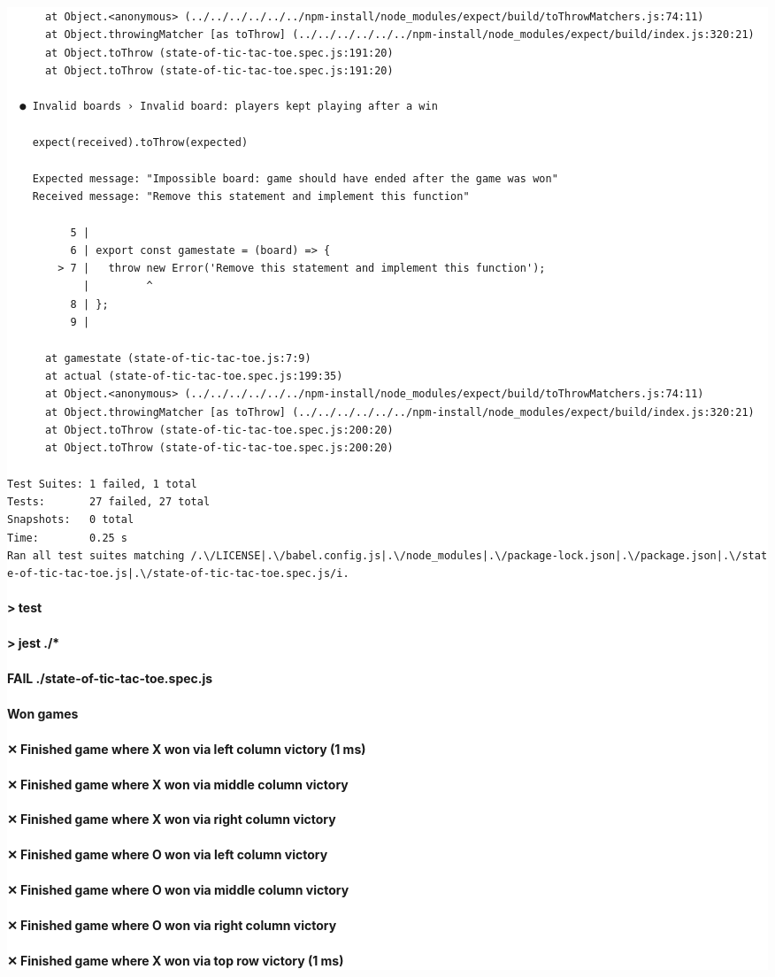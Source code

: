 ```
      at Object.<anonymous> (../../../../../../npm-install/node_modules/expect/build/toThrowMatchers.js:74:11)
      at Object.throwingMatcher [as toThrow] (../../../../../../npm-install/node_modules/expect/build/index.js:320:21)
      at Object.toThrow (state-of-tic-tac-toe.spec.js:191:20)
      at Object.toThrow (state-of-tic-tac-toe.spec.js:191:20)

  ● Invalid boards › Invalid board: players kept playing after a win

    expect(received).toThrow(expected)

    Expected message: "Impossible board: game should have ended after the game was won"
    Received message: "Remove this statement and implement this function"

          5 |
          6 | export const gamestate = (board) => {
        > 7 |   throw new Error('Remove this statement and implement this function');
            |         ^
          8 | };
          9 |

      at gamestate (state-of-tic-tac-toe.js:7:9)
      at actual (state-of-tic-tac-toe.spec.js:199:35)
      at Object.<anonymous> (../../../../../../npm-install/node_modules/expect/build/toThrowMatchers.js:74:11)
      at Object.throwingMatcher [as toThrow] (../../../../../../npm-install/node_modules/expect/build/index.js:320:21)
      at Object.toThrow (state-of-tic-tac-toe.spec.js:200:20)
      at Object.toThrow (state-of-tic-tac-toe.spec.js:200:20)

Test Suites: 1 failed, 1 total
Tests:       27 failed, 27 total
Snapshots:   0 total
Time:        0.25 s
Ran all test suites matching /.\/LICENSE|.\/babel.config.js|.\/node_modules|.\/package-lock.json|.\/package.json|.\/state-of-tic-tac-toe.js|.\/state-of-tic-tac-toe.spec.js/i.

```
####   
#### > test  
#### > jest ./*  
####   
#### FAIL ./state-of-tic-tac-toe.spec.js  
####   Won games  
####     ✕ Finished game where X won via left column victory (1 ms)  
####     ✕ Finished game where X won via middle column victory  
####     ✕ Finished game where X won via right column victory  
####     ✕ Finished game where O won via left column victory  
####     ✕ Finished game where O won via middle column victory  
####     ✕ Finished game where O won via right column victory  
####     ✕ Finished game where X won via top row victory (1 ms)  